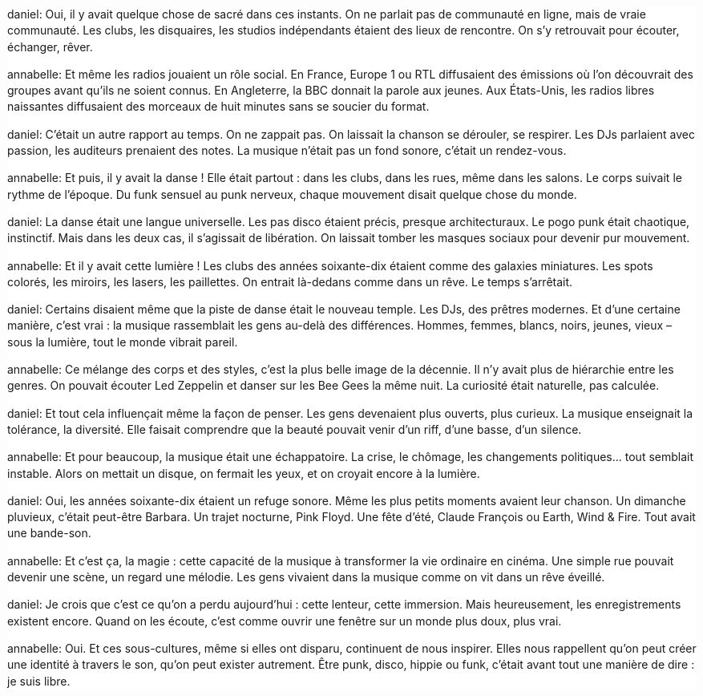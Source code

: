 daniel: Oui, il y avait quelque chose de sacré dans ces instants. On ne parlait pas de communauté en ligne, mais de vraie communauté. Les clubs, les disquaires, les studios indépendants étaient des lieux de rencontre. On s’y retrouvait pour écouter, échanger, rêver.

annabelle: Et même les radios jouaient un rôle social. En France, Europe 1 ou RTL diffusaient des émissions où l’on découvrait des groupes avant qu’ils ne soient connus. En Angleterre, la BBC donnait la parole aux jeunes. Aux États-Unis, les radios libres naissantes diffusaient des morceaux de huit minutes sans se soucier du format.

daniel: C’était un autre rapport au temps. On ne zappait pas. On laissait la chanson se dérouler, se respirer. Les DJs parlaient avec passion, les auditeurs prenaient des notes. La musique n’était pas un fond sonore, c’était un rendez-vous.

annabelle: Et puis, il y avait la danse ! Elle était partout : dans les clubs, dans les rues, même dans les salons. Le corps suivait le rythme de l’époque. Du funk sensuel au punk nerveux, chaque mouvement disait quelque chose du monde.

daniel: La danse était une langue universelle. Les pas disco étaient précis, presque architecturaux. Le pogo punk était chaotique, instinctif. Mais dans les deux cas, il s’agissait de libération. On laissait tomber les masques sociaux pour devenir pur mouvement.

annabelle: Et il y avait cette lumière ! Les clubs des années soixante-dix étaient comme des galaxies miniatures. Les spots colorés, les miroirs, les lasers, les paillettes. On entrait là-dedans comme dans un rêve. Le temps s’arrêtait.

daniel: Certains disaient même que la piste de danse était le nouveau temple. Les DJs, des prêtres modernes. Et d’une certaine manière, c’est vrai : la musique rassemblait les gens au-delà des différences. Hommes, femmes, blancs, noirs, jeunes, vieux – sous la lumière, tout le monde vibrait pareil.

annabelle: Ce mélange des corps et des styles, c’est la plus belle image de la décennie. Il n’y avait plus de hiérarchie entre les genres. On pouvait écouter Led Zeppelin et danser sur les Bee Gees la même nuit. La curiosité était naturelle, pas calculée.

daniel: Et tout cela influençait même la façon de penser. Les gens devenaient plus ouverts, plus curieux. La musique enseignait la tolérance, la diversité. Elle faisait comprendre que la beauté pouvait venir d’un riff, d’une basse, d’un silence.

annabelle: Et pour beaucoup, la musique était une échappatoire. La crise, le chômage, les changements politiques… tout semblait instable. Alors on mettait un disque, on fermait les yeux, et on croyait encore à la lumière.

daniel: Oui, les années soixante-dix étaient un refuge sonore. Même les plus petits moments avaient leur chanson. Un dimanche pluvieux, c’était peut-être Barbara. Un trajet nocturne, Pink Floyd. Une fête d’été, Claude François ou Earth, Wind & Fire. Tout avait une bande-son.

annabelle: Et c’est ça, la magie : cette capacité de la musique à transformer la vie ordinaire en cinéma. Une simple rue pouvait devenir une scène, un regard une mélodie. Les gens vivaient dans la musique comme on vit dans un rêve éveillé.

daniel: Je crois que c’est ce qu’on a perdu aujourd’hui : cette lenteur, cette immersion. Mais heureusement, les enregistrements existent encore. Quand on les écoute, c’est comme ouvrir une fenêtre sur un monde plus doux, plus vrai.

annabelle: Oui. Et ces sous-cultures, même si elles ont disparu, continuent de nous inspirer. Elles nous rappellent qu’on peut créer une identité à travers le son, qu’on peut exister autrement. Être punk, disco, hippie ou funk, c’était avant tout une manière de dire : je suis libre.
